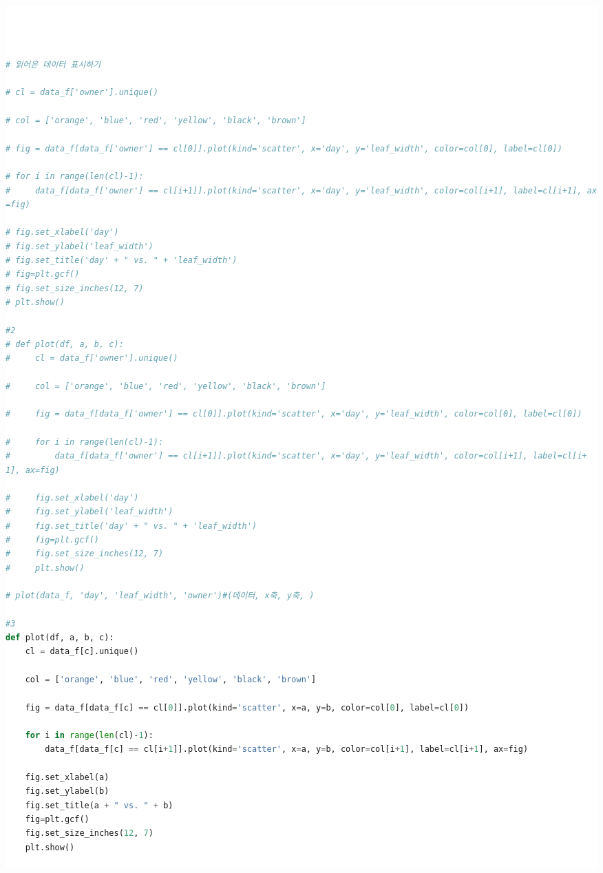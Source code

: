 <br><br><br>


```python
# 읽어온 데이터 표시하기

# cl = data_f['owner'].unique()

# col = ['orange', 'blue', 'red', 'yellow', 'black', 'brown']

# fig = data_f[data_f['owner'] == cl[0]].plot(kind='scatter', x='day', y='leaf_width', color=col[0], label=cl[0])

# for i in range(len(cl)-1):
#     data_f[data_f['owner'] == cl[i+1]].plot(kind='scatter', x='day', y='leaf_width', color=col[i+1], label=cl[i+1], ax=fig)

# fig.set_xlabel('day')
# fig.set_ylabel('leaf_width')
# fig.set_title('day' + " vs. " + 'leaf_width')
# fig=plt.gcf()
# fig.set_size_inches(12, 7)
# plt.show()

#2
# def plot(df, a, b, c):
#     cl = data_f['owner'].unique()

#     col = ['orange', 'blue', 'red', 'yellow', 'black', 'brown']

#     fig = data_f[data_f['owner'] == cl[0]].plot(kind='scatter', x='day', y='leaf_width', color=col[0], label=cl[0])

#     for i in range(len(cl)-1):
#         data_f[data_f['owner'] == cl[i+1]].plot(kind='scatter', x='day', y='leaf_width', color=col[i+1], label=cl[i+1], ax=fig)

#     fig.set_xlabel('day')
#     fig.set_ylabel('leaf_width')
#     fig.set_title('day' + " vs. " + 'leaf_width')
#     fig=plt.gcf()
#     fig.set_size_inches(12, 7)
#     plt.show()
    
# plot(data_f, 'day', 'leaf_width', 'owner')#(데이터, x축, y축, )

#3
def plot(df, a, b, c):
    cl = data_f[c].unique()

    col = ['orange', 'blue', 'red', 'yellow', 'black', 'brown']

    fig = data_f[data_f[c] == cl[0]].plot(kind='scatter', x=a, y=b, color=col[0], label=cl[0])

    for i in range(len(cl)-1):
        data_f[data_f[c] == cl[i+1]].plot(kind='scatter', x=a, y=b, color=col[i+1], label=cl[i+1], ax=fig)

    fig.set_xlabel(a)
    fig.set_ylabel(b)
    fig.set_title(a + " vs. " + b)
    fig=plt.gcf()
    fig.set_size_inches(12, 7)
    plt.show()
    
```